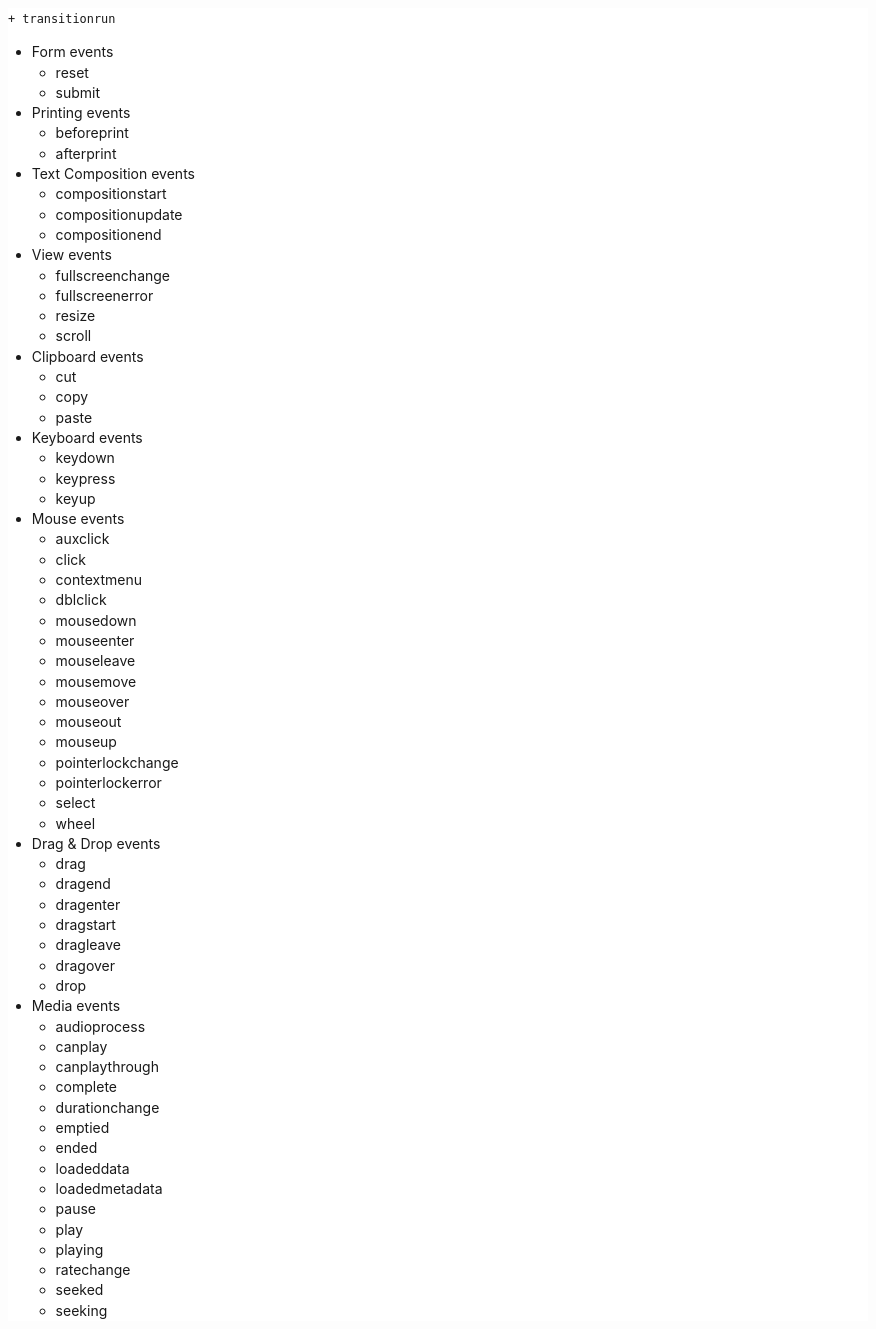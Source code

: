     + transitionrun
  - Form events
    + reset
    + submit
  - Printing events
    + beforeprint
    + afterprint
  - Text Composition events
    + compositionstart
    + compositionupdate
    + compositionend
  - View events
    + fullscreenchange
    + fullscreenerror
    + resize
    + scroll
  - Clipboard events
    + cut
    + copy
    + paste
  - Keyboard events
    + keydown
    + keypress
    + keyup
  - Mouse events
    + auxclick
    + click
    + contextmenu
    + dblclick
    + mousedown
    + mouseenter
    + mouseleave
    + mousemove
    + mouseover
    + mouseout
    + mouseup
    + pointerlockchange
    + pointerlockerror
    + select
    + wheel
  - Drag & Drop events
    + drag
    + dragend
    + dragenter
    + dragstart
    + dragleave
    + dragover
    + drop
  - Media events
    + audioprocess
    + canplay
    + canplaythrough
    + complete
    + durationchange
    + emptied
    + ended
    + loadeddata
    + loadedmetadata
    + pause
    + play
    + playing
    + ratechange
    + seeked
    + seeking